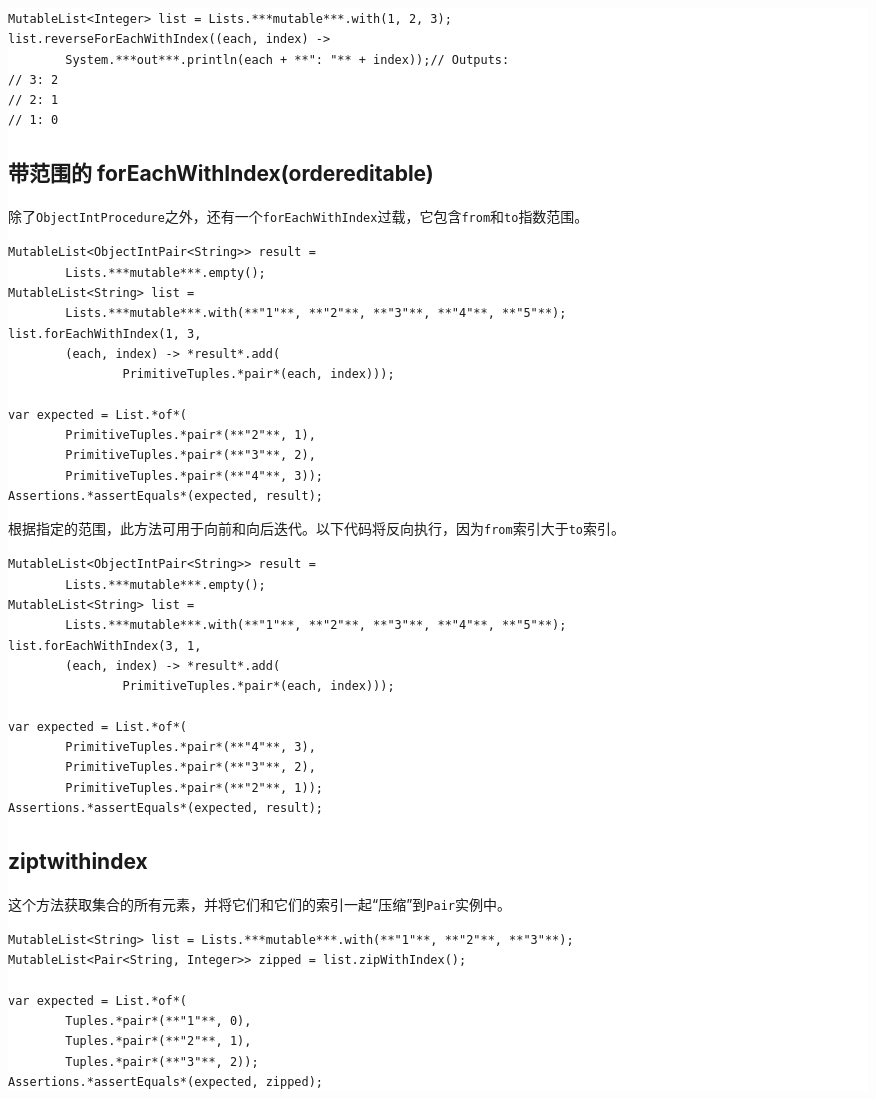```
MutableList<Integer> list = Lists.***mutable***.with(1, 2, 3);
list.reverseForEachWithIndex((each, index) ->
        System.***out***.println(each + **": "** + index));// Outputs:
// 3: 2
// 2: 1
// 1: 0
```

## 带范围的 forEachWithIndex(ordereditable)

除了`ObjectIntProcedure`之外，还有一个`forEachWithIndex`过载，它包含`from`和`to`指数范围。

```
MutableList<ObjectIntPair<String>> result =
        Lists.***mutable***.empty();
MutableList<String> list =
        Lists.***mutable***.with(**"1"**, **"2"**, **"3"**, **"4"**, **"5"**);
list.forEachWithIndex(1, 3,
        (each, index) -> *result*.add(
                PrimitiveTuples.*pair*(each, index)));

var expected = List.*of*(
        PrimitiveTuples.*pair*(**"2"**, 1),
        PrimitiveTuples.*pair*(**"3"**, 2),
        PrimitiveTuples.*pair*(**"4"**, 3));
Assertions.*assertEquals*(expected, result);
```

根据指定的范围，此方法可用于向前和向后迭代。以下代码将反向执行，因为`from`索引大于`to`索引。

```
MutableList<ObjectIntPair<String>> result =
        Lists.***mutable***.empty();
MutableList<String> list =
        Lists.***mutable***.with(**"1"**, **"2"**, **"3"**, **"4"**, **"5"**);
list.forEachWithIndex(3, 1,
        (each, index) -> *result*.add(
                PrimitiveTuples.*pair*(each, index)));

var expected = List.*of*(
        PrimitiveTuples.*pair*(**"4"**, 3),
        PrimitiveTuples.*pair*(**"3"**, 2),
        PrimitiveTuples.*pair*(**"2"**, 1));
Assertions.*assertEquals*(expected, result);
```

## ziptwithindex

这个方法获取集合的所有元素，并将它们和它们的索引一起“压缩”到`Pair`实例中。

```
MutableList<String> list = Lists.***mutable***.with(**"1"**, **"2"**, **"3"**);
MutableList<Pair<String, Integer>> zipped = list.zipWithIndex();

var expected = List.*of*(
        Tuples.*pair*(**"1"**, 0),
        Tuples.*pair*(**"2"**, 1),
        Tuples.*pair*(**"3"**, 2));
Assertions.*assertEquals*(expected, zipped);
```
